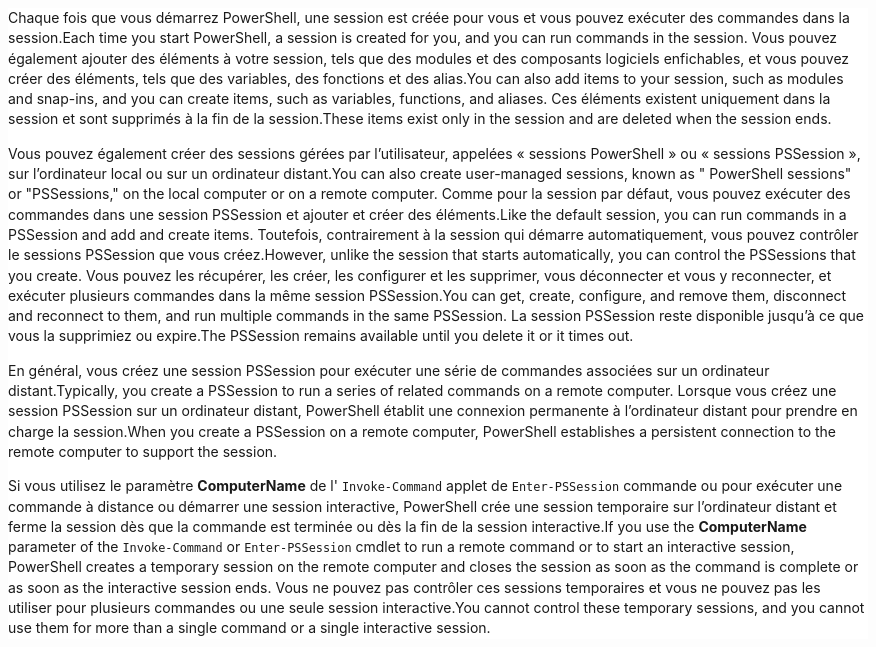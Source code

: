 <span data-ttu-id="f393e-124">Chaque fois que vous démarrez PowerShell, une session est créée pour vous et vous pouvez exécuter des commandes dans la session.</span><span class="sxs-lookup"><span data-stu-id="f393e-124">Each time you start PowerShell, a session is created for you, and you can run commands in the session.</span></span> <span data-ttu-id="f393e-125">Vous pouvez également ajouter des éléments à votre session, tels que des modules et des composants logiciels enfichables, et vous pouvez créer des éléments, tels que des variables, des fonctions et des alias.</span><span class="sxs-lookup"><span data-stu-id="f393e-125">You can also add items to your session, such as modules and snap-ins, and you can create items, such as variables, functions, and aliases.</span></span> <span data-ttu-id="f393e-126">Ces éléments existent uniquement dans la session et sont supprimés à la fin de la session.</span><span class="sxs-lookup"><span data-stu-id="f393e-126">These items exist only in the session and are deleted when the session ends.</span></span>

<span data-ttu-id="f393e-127">Vous pouvez également créer des sessions gérées par l’utilisateur, appelées « sessions PowerShell » ou « sessions PSSession », sur l’ordinateur local ou sur un ordinateur distant.</span><span class="sxs-lookup"><span data-stu-id="f393e-127">You can also create user-managed sessions, known as " PowerShell sessions" or "PSSessions," on the local computer or on a remote computer.</span></span> <span data-ttu-id="f393e-128">Comme pour la session par défaut, vous pouvez exécuter des commandes dans une session PSSession et ajouter et créer des éléments.</span><span class="sxs-lookup"><span data-stu-id="f393e-128">Like the default session, you can run commands in a PSSession and add and create items.</span></span> <span data-ttu-id="f393e-129">Toutefois, contrairement à la session qui démarre automatiquement, vous pouvez contrôler le sessions PSSession que vous créez.</span><span class="sxs-lookup"><span data-stu-id="f393e-129">However, unlike the session that starts automatically, you can control the PSSessions that you create.</span></span> <span data-ttu-id="f393e-130">Vous pouvez les récupérer, les créer, les configurer et les supprimer, vous déconnecter et vous y reconnecter, et exécuter plusieurs commandes dans la même session PSSession.</span><span class="sxs-lookup"><span data-stu-id="f393e-130">You can get, create, configure, and remove them, disconnect and reconnect to them, and run multiple commands in the same PSSession.</span></span> <span data-ttu-id="f393e-131">La session PSSession reste disponible jusqu’à ce que vous la supprimiez ou expire.</span><span class="sxs-lookup"><span data-stu-id="f393e-131">The PSSession remains available until you delete it or it times out.</span></span>

<span data-ttu-id="f393e-132">En général, vous créez une session PSSession pour exécuter une série de commandes associées sur un ordinateur distant.</span><span class="sxs-lookup"><span data-stu-id="f393e-132">Typically, you create a PSSession to run a series of related commands on a remote computer.</span></span> <span data-ttu-id="f393e-133">Lorsque vous créez une session PSSession sur un ordinateur distant, PowerShell établit une connexion permanente à l’ordinateur distant pour prendre en charge la session.</span><span class="sxs-lookup"><span data-stu-id="f393e-133">When you create a PSSession on a remote computer, PowerShell establishes a persistent connection to the remote computer to support the session.</span></span>

<span data-ttu-id="f393e-134">Si vous utilisez le paramètre **ComputerName** de l' `Invoke-Command` applet de `Enter-PSSession` commande ou pour exécuter une commande à distance ou démarrer une session interactive, PowerShell crée une session temporaire sur l’ordinateur distant et ferme la session dès que la commande est terminée ou dès la fin de la session interactive.</span><span class="sxs-lookup"><span data-stu-id="f393e-134">If you use the **ComputerName** parameter of the `Invoke-Command` or `Enter-PSSession` cmdlet to run a remote command or to start an interactive session, PowerShell creates a temporary session on the remote computer and closes the session as soon as the command is complete or as soon as the interactive session ends.</span></span> <span data-ttu-id="f393e-135">Vous ne pouvez pas contrôler ces sessions temporaires et vous ne pouvez pas les utiliser pour plusieurs commandes ou une seule session interactive.</span><span class="sxs-lookup"><span data-stu-id="f393e-135">You cannot control these temporary sessions, and you cannot use them for more than a single command or a single interactive session.</span></span>
